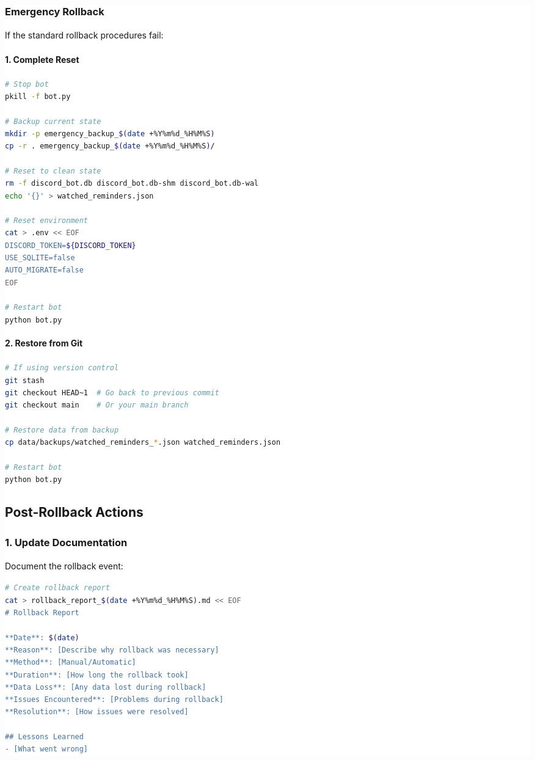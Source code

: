 ### Emergency Rollback

If the standard rollback procedures fail:

#### 1. Complete Reset

```bash
# Stop bot
pkill -f bot.py

# Backup current state
mkdir -p emergency_backup_$(date +%Y%m%d_%H%M%S)
cp -r . emergency_backup_$(date +%Y%m%d_%H%M%S)/

# Reset to clean state
rm -f discord_bot.db discord_bot.db-shm discord_bot.db-wal
echo '{}' > watched_reminders.json

# Reset environment
cat > .env << EOF
DISCORD_TOKEN=${DISCORD_TOKEN}
USE_SQLITE=false
AUTO_MIGRATE=false
EOF

# Restart bot
python bot.py
```

#### 2. Restore from Git

```bash
# If using version control
git stash
git checkout HEAD~1  # Go back to previous commit
git checkout main    # Or your main branch

# Restore data from backup
cp data/backups/watched_reminders_*.json watched_reminders.json

# Restart bot
python bot.py
```

## Post-Rollback Actions

### 1. Update Documentation

Document the rollback event:

```bash
# Create rollback report
cat > rollback_report_$(date +%Y%m%d_%H%M%S).md << EOF
# Rollback Report

**Date**: $(date)
**Reason**: [Describe why rollback was necessary]
**Method**: [Manual/Automatic]
**Duration**: [How long the rollback took]
**Data Loss**: [Any data lost during rollback]
**Issues Encountered**: [Problems during rollback]
**Resolution**: [How issues were resolved]

## Lessons Learned
- [What went wrong]
```